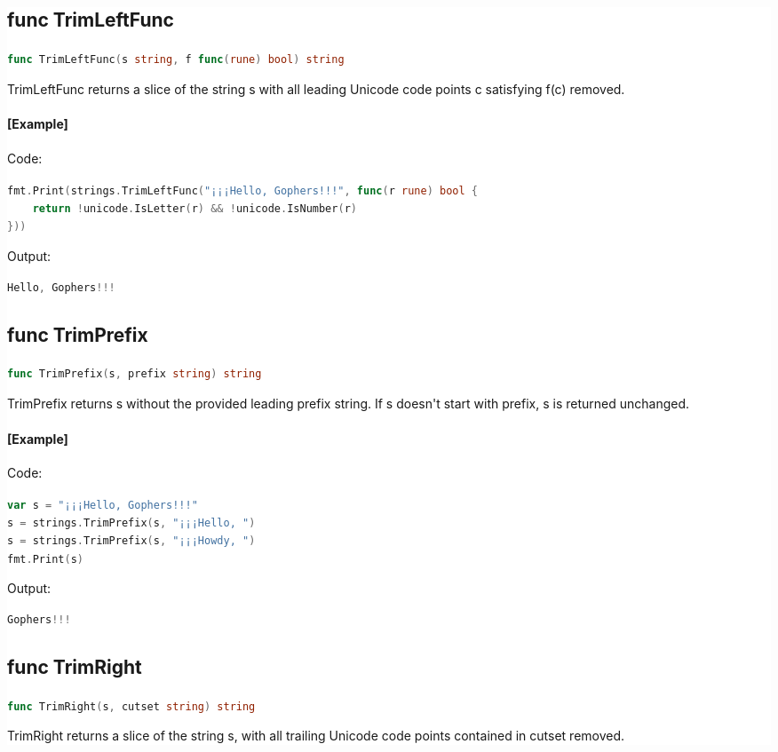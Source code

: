 func TrimLeftFunc 
-----------------

```go
func TrimLeftFunc(s string, f func(rune) bool) string
```

TrimLeftFunc returns a slice of the string s with all leading Unicode
code points c satisfying f(c) removed.

#### [Example]

Code:

```go
fmt.Print(strings.TrimLeftFunc("¡¡¡Hello, Gophers!!!", func(r rune) bool {
    return !unicode.IsLetter(r) && !unicode.IsNumber(r)
}))
```

Output:

```go
Hello, Gophers!!!
```

func TrimPrefix 
----------------------------------------------

```go
func TrimPrefix(s, prefix string) string
```

TrimPrefix returns s without the provided leading prefix string. If s
doesn\'t start with prefix, s is returned unchanged.

#### [Example]

Code:

```go
var s = "¡¡¡Hello, Gophers!!!"
s = strings.TrimPrefix(s, "¡¡¡Hello, ")
s = strings.TrimPrefix(s, "¡¡¡Howdy, ")
fmt.Print(s)
```

Output:

```go
Gophers!!!
```

func TrimRight 
--------------

```go
func TrimRight(s, cutset string) string
```

TrimRight returns a slice of the string s, with all trailing Unicode
code points contained in cutset removed.
